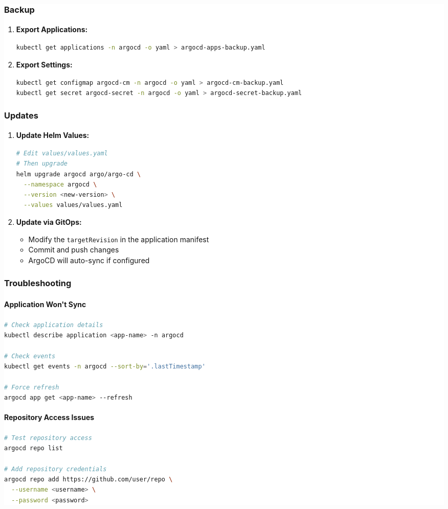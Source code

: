### Backup

1. **Export Applications:**
   ```bash
   kubectl get applications -n argocd -o yaml > argocd-apps-backup.yaml
   ```

2. **Export Settings:**
   ```bash
   kubectl get configmap argocd-cm -n argocd -o yaml > argocd-cm-backup.yaml
   kubectl get secret argocd-secret -n argocd -o yaml > argocd-secret-backup.yaml
   ```

### Updates

1. **Update Helm Values:**
   ```bash
   # Edit values/values.yaml
   # Then upgrade
   helm upgrade argocd argo/argo-cd \
     --namespace argocd \
     --version <new-version> \
     --values values/values.yaml
   ```

2. **Update via GitOps:**
   - Modify the `targetRevision` in the application manifest
   - Commit and push changes
   - ArgoCD will auto-sync if configured

### Troubleshooting

#### Application Won't Sync
```bash
# Check application details
kubectl describe application <app-name> -n argocd

# Check events
kubectl get events -n argocd --sort-by='.lastTimestamp'

# Force refresh
argocd app get <app-name> --refresh
```

#### Repository Access Issues
```bash
# Test repository access
argocd repo list

# Add repository credentials
argocd repo add https://github.com/user/repo \
  --username <username> \
  --password <password>
```
